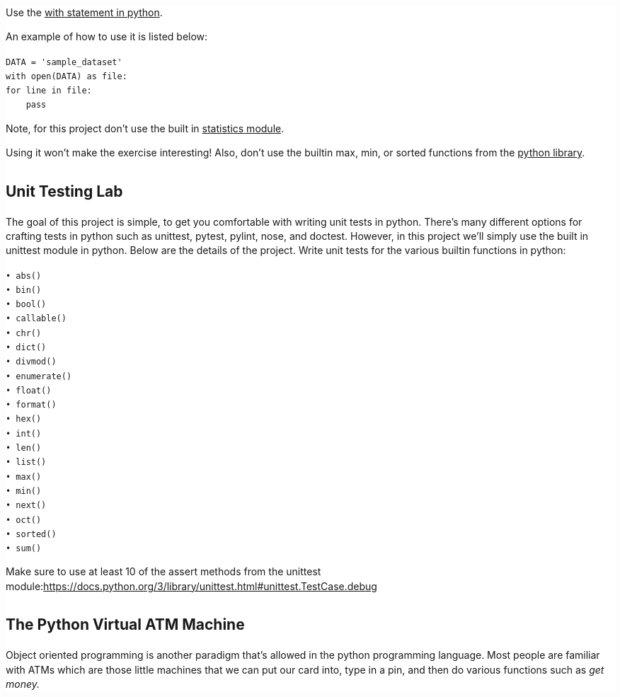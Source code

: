 Use the [with statement in python](https://docs.python.org/3/reference/compound_stmts.html#the-with-statement).

An example of how to use it is listed below: 

    DATA = 'sample_dataset'
    with open(DATA) as file:
    for line in file:
        pass
         
Note,  for this project don’t use the built in [statistics module](https://docs.python.org/3/library/statistics.html).

Using it won’t make the exercise interesting! Also, don’t use the builtin max, min, or sorted functions from the [python library](https://docs.python.org/3/library/functions.html).


## Unit Testing Lab

The goal of this project is simple, to get you comfortable with writing unit tests in python. There’s many different options for crafting tests in python such as unittest, pytest, pylint, nose, and doctest. However, in this project we’ll simply use the built in unittest module in python. Below are the details of the project. Write unit tests for the various builtin functions in python:

    • abs()
    • bin()
    • bool()
    • callable()
    • chr()
    • dict()
    • divmod()
    • enumerate()
    • float()
    • format()
    • hex()
    • int()
    • len()
    • list()
    • max()
    • min()
    • next()
    • oct()
    • sorted()
    • sum()

Make sure to use at least 10 of the assert methods from the unittest module:https://docs.python.org/3/library/unittest.html#unittest.TestCase.debug

## The Python Virtual ATM Machine

Object oriented programming is another paradigm that’s allowed in the python programming language. Most people are familiar with ATMs which are those little machines that we can put our card into, type in a pin, and then do various functions such as _get money._
